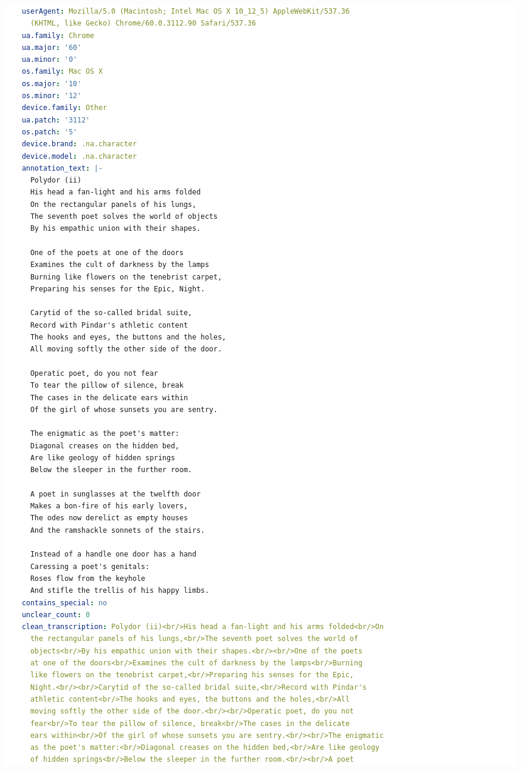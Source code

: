 ```yaml
    userAgent: Mozilla/5.0 (Macintosh; Intel Mac OS X 10_12_5) AppleWebKit/537.36
      (KHTML, like Gecko) Chrome/60.0.3112.90 Safari/537.36
    ua.family: Chrome
    ua.major: '60'
    ua.minor: '0'
    os.family: Mac OS X
    os.major: '10'
    os.minor: '12'
    device.family: Other
    ua.patch: '3112'
    os.patch: '5'
    device.brand: .na.character
    device.model: .na.character
    annotation_text: |-
      Polydor (ii)
      His head a fan-light and his arms folded
      On the rectangular panels of his lungs,
      The seventh poet solves the world of objects
      By his empathic union with their shapes.

      One of the poets at one of the doors
      Examines the cult of darkness by the lamps
      Burning like flowers on the tenebrist carpet,
      Preparing his senses for the Epic, Night.

      Carytid of the so-called bridal suite,
      Record with Pindar's athletic content
      The hooks and eyes, the buttons and the holes,
      All moving softly the other side of the door.

      Operatic poet, do you not fear
      To tear the pillow of silence, break
      The cases in the delicate ears within
      Of the girl of whose sunsets you are sentry.

      The enigmatic as the poet's matter:
      Diagonal creases on the hidden bed,
      Are like geology of hidden springs
      Below the sleeper in the further room.

      A poet in sunglasses at the twelfth door
      Makes a bon-fire of his early lovers,
      The odes now derelict as empty houses
      And the ramshackle sonnets of the stairs.

      Instead of a handle one door has a hand
      Caressing a poet's genitals:
      Roses flow from the keyhole
      And stifle the trellis of his happy limbs.
    contains_special: no
    unclear_count: 0
    clean_transcription: Polydor (ii)<br/>His head a fan-light and his arms folded<br/>On
      the rectangular panels of his lungs,<br/>The seventh poet solves the world of
      objects<br/>By his empathic union with their shapes.<br/><br/>One of the poets
      at one of the doors<br/>Examines the cult of darkness by the lamps<br/>Burning
      like flowers on the tenebrist carpet,<br/>Preparing his senses for the Epic,
      Night.<br/><br/>Carytid of the so-called bridal suite,<br/>Record with Pindar's
      athletic content<br/>The hooks and eyes, the buttons and the holes,<br/>All
      moving softly the other side of the door.<br/><br/>Operatic poet, do you not
      fear<br/>To tear the pillow of silence, break<br/>The cases in the delicate
      ears within<br/>Of the girl of whose sunsets you are sentry.<br/><br/>The enigmatic
      as the poet's matter:<br/>Diagonal creases on the hidden bed,<br/>Are like geology
      of hidden springs<br/>Below the sleeper in the further room.<br/><br/>A poet
```
